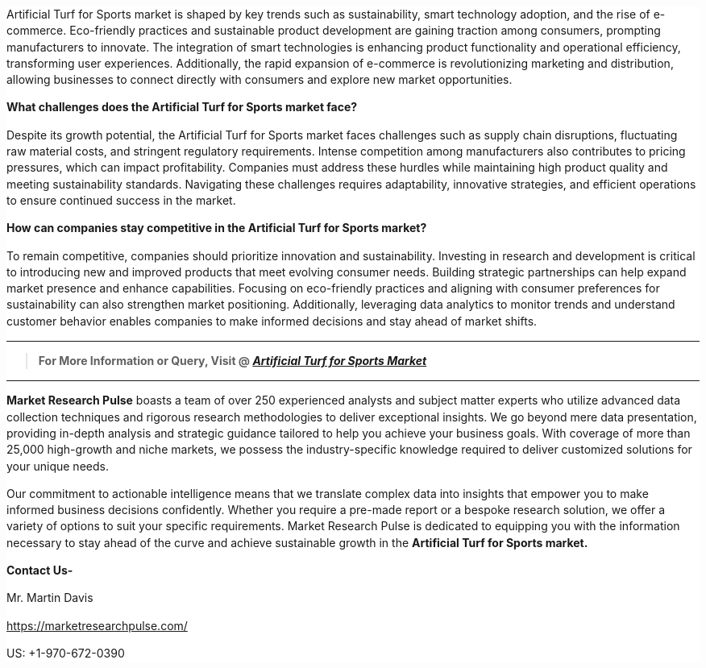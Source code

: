 Artificial Turf for Sports market is shaped by key trends such as sustainability, smart technology adoption, and the rise of e-commerce. Eco-friendly practices and sustainable product development are gaining traction among consumers, prompting manufacturers to innovate. The integration of smart technologies is enhancing product functionality and operational efficiency, transforming user experiences. Additionally, the rapid expansion of e-commerce is revolutionizing marketing and distribution, allowing businesses to connect directly with consumers and explore new market opportunities.</p><p><strong>What challenges does the Artificial Turf for Sports market face?</strong></p><p>Despite its growth potential, the Artificial Turf for Sports market faces challenges such as supply chain disruptions, fluctuating raw material costs, and stringent regulatory requirements. Intense competition among manufacturers also contributes to pricing pressures, which can impact profitability. Companies must address these hurdles while maintaining high product quality and meeting sustainability standards. Navigating these challenges requires adaptability, innovative strategies, and efficient operations to ensure continued success in the market.</p><p><strong>How can companies stay competitive in the Artificial Turf for Sports market?</strong></p><p>To remain competitive, companies should prioritize innovation and sustainability. Investing in research and development is critical to introducing new and improved products that meet evolving consumer needs. Building strategic partnerships can help expand market presence and enhance capabilities. Focusing on eco-friendly practices and aligning with consumer preferences for sustainability can also strengthen market positioning. Additionally, leveraging data analytics to monitor trends and understand customer behavior enables companies to make informed decisions and stay ahead of market shifts.</p><hr /><blockquote><p><strong>For More Information or Query, Visit @&nbsp;<em><a href="https://marketresearchpulse.com/report/106621/artificial-turf-for-sports-market?utm_source=Linkedin&utm_medium=0110">Artificial Turf for Sports Market</a></em></strong></p></blockquote><hr /><p><strong>Market Research Pulse</strong> boasts a team of over 250 experienced analysts and subject matter experts who utilize advanced data collection techniques and rigorous research methodologies to deliver exceptional insights. We go beyond mere data presentation, providing in-depth analysis and strategic guidance tailored to help you achieve your business goals. With coverage of more than 25,000 high-growth and niche markets, we possess the industry-specific knowledge required to deliver customized solutions for your unique needs.</p><p>Our commitment to actionable intelligence means that we translate complex data into insights that empower you to make informed business decisions confidently. Whether you require a pre-made report or a bespoke research solution, we offer a variety of options to suit your specific requirements. Market Research Pulse is dedicated to equipping you with the information necessary to stay ahead of the curve and achieve sustainable growth in the <strong>Artificial Turf for Sports market.</strong></p><p><strong>Contact Us-</strong></p><p>Mr. Martin Davis</p><p>https://marketresearchpulse.com/</p><p>US: +1-970-672-0390</p>